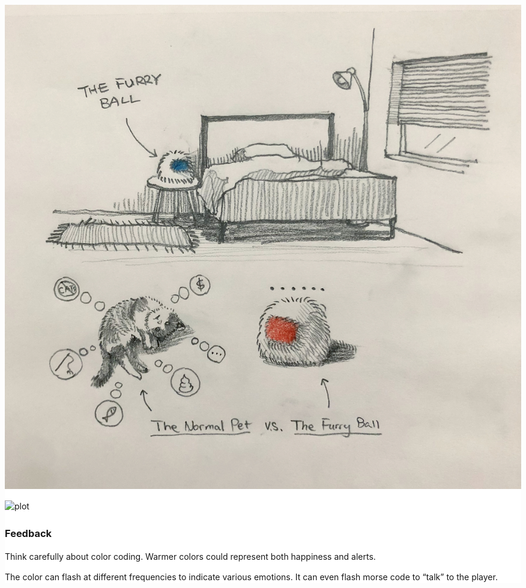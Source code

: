 ![plot](https://github.com/AdamYuzhenZhang/Interactive-Lab-Hub/blob/Fall2021/Lab%201/StorySketch1.jpg)

![plot](https://github.com/AdamYuzhenZhang/Interactive-Lab-Hub/blob/Fall2021/Lab%201/StorySketch2.jpg)

### Feedback

Think carefully about color coding. Warmer colors could represent both happiness and alerts. 

The color can flash at different frequencies to indicate various emotions. It can even flash morse code to “talk” to the player.
